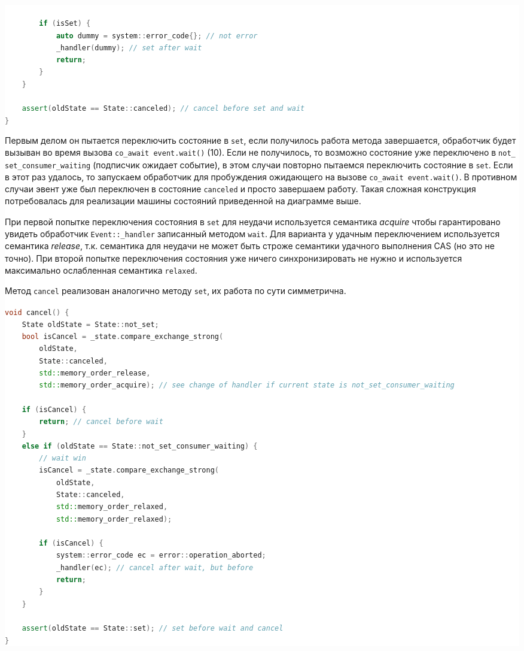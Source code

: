 ```cpp

        if (isSet) {
            auto dummy = system::error_code{}; // not error
            _handler(dummy); // set after wait
            return;
        }
    }

    assert(oldState == State::canceled); // cancel before set and wait
}
```

Первым делом он пытается переключить состояние в `set`, если получилось работа метода завершается, обработчик будет вызыван во время вызова `co_await event.wait()` (10). Если не получилось, то возможно состояние уже переключено в `not_set_consumer_waiting` (подписчик ожидает событие), в этом случаи повторно пытаемся переключить состояние в `set`. Если в этот раз удалось, то запускаем обработчик для пробуждения ожидающего на вызове `co_await event.wait()`. В противном случаи эвент уже был переключен в состояние `canceled` и просто завершаем работу. Такая сложная конструкция потребовалась для реализации машины состояний приведенной на диаграмме выше.

При первой попытке переключения состояния в `set` для неудачи используется семантика _acquire_ чтобы гарантировано увидеть обработчик `Event::_handler` записанный методом `wait`. Для варианта у удачным переключением используется семантика _release_, т.к. семантика для неудачи не может быть строже семантики удачного выполнения CAS (но это не точно). При второй попытке переключения состояния уже ничего синхронизировать не нужно и используется максимально ослабленная семантика `relaxed`.

Метод `cancel` реализован аналогично методу `set`, их работа по сути симметрична.

```cpp
void cancel() {
    State oldState = State::not_set;
    bool isCancel = _state.compare_exchange_strong(
        oldState,
        State::canceled,
        std::memory_order_release,
        std::memory_order_acquire); // see change of handler if current state is not_set_consumer_waiting

    if (isCancel) {
        return; // cancel before wait
    }
    else if (oldState == State::not_set_consumer_waiting) {
        // wait win
        isCancel = _state.compare_exchange_strong(
            oldState,
            State::canceled,
            std::memory_order_relaxed,
            std::memory_order_relaxed);

        if (isCancel) {
            system::error_code ec = error::operation_aborted;
            _handler(ec); // cancel after wait, but before
            return;
        }
    }

    assert(oldState == State::set); // set before wait and cancel
}
```

